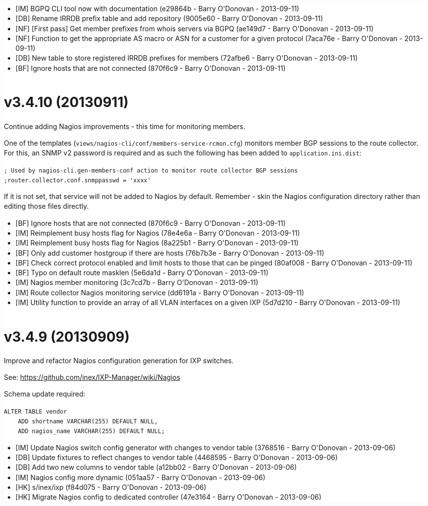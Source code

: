 
- [IM] BGPQ CLI tool now with documentation (e29864b - Barry O'Donovan - 2013-09-11)
- [DB] Rename IRRDB prefix table and add repository (9005e60 - Barry O'Donovan - 2013-09-11)
- [NF] [First pass] Get member prefixes from whois servers via BGPQ (ae149d7 - Barry O'Donovan - 2013-09-11)
- [NF] Function to get the appropriate AS macro or ASN for a customer  for a given protocol (7aca76e - Barry O'Donovan - 2013-09-11)
- [DB] New table to store registered IRRDB prefixes for members (72afbe6 - Barry O'Donovan - 2013-09-11)
- [BF] Ignore hosts that are not connected (870f6c9 - Barry O'Donovan - 2013-09-11)


# v3.4.10 (20130911)

Continue adding Nagios improvements - this time for monitoring members.

One of the templates (`views/nagios-cli/conf/members-service-rcmon.cfg`) monitors 
member BGP sessions to the route collector. For this, an SNMP v2 password is required
and as such the following has been added to `application.ini.dist`:

    ; Used by nagios-cli.gen-members-conf action to monitor route collector BGP sessions
    ;router.collector.conf.snmppasswd = 'xxxx'

If it is not set, that service will not be added to Nagios by default. Remember - skin
the Nagios configuration directory rather than editing those files directly.

- [BF] Ignore hosts that are not connected (870f6c9 - Barry O'Donovan - 2013-09-11)
- [IM] Reimplement busy hosts flag for Nagios (78e4e6a - Barry O'Donovan - 2013-09-11)
- [IM] Reimplement busy hosts flag for Nagios (8a225b1 - Barry O'Donovan - 2013-09-11)
- [BF] Only add customer hostgroup if there are hosts (76b7b3e - Barry O'Donovan - 2013-09-11)
- [BF] Check correct protocol enabled and limit hosts to those that can be pinged (80af008 - Barry O'Donovan - 2013-09-11)
- [BF] Typo on default route masklen (5e6da1d - Barry O'Donovan - 2013-09-11)
- [IM] Nagios member monitoring (3c7cd7b - Barry O'Donovan - 2013-09-11)
- [IM] Route collector Nagios monitoring service (dd6191a - Barry O'Donovan - 2013-09-11)
- [IM] Utility function to provide an array of all VLAN interfaces on a given IXP (5d7d210 - Barry O'Donovan - 2013-09-11)


# v3.4.9 (20130909)

Improve and refactor Nagios configuration generation for IXP switches.

See: https://github.com/inex/IXP-Manager/wiki/Nagios

Schema update required:

    ALTER TABLE vendor 
        ADD shortname VARCHAR(255) DEFAULT NULL, 
        ADD nagios_name VARCHAR(255) DEFAULT NULL;


- [IM] Update Nagios switch config generator with changes to vendor table (3768516 - Barry O'Donovan - 2013-09-06)
- [DB] Update fixtures to reflect changes to vendor table (4468595 - Barry O'Donovan - 2013-09-06)
- [DB] Add two new columns to vendor table (a12bb02 - Barry O'Donovan - 2013-09-06)
- [IM] Nagios config more dynamic (051aa57 - Barry O'Donovan - 2013-09-06)
- [HK] s/inex/ixp (f84d075 - Barry O'Donovan - 2013-09-06)
- [HK] Migrate Nagios config to dedicated controller (47e3164 - Barry O'Donovan - 2013-09-06)

